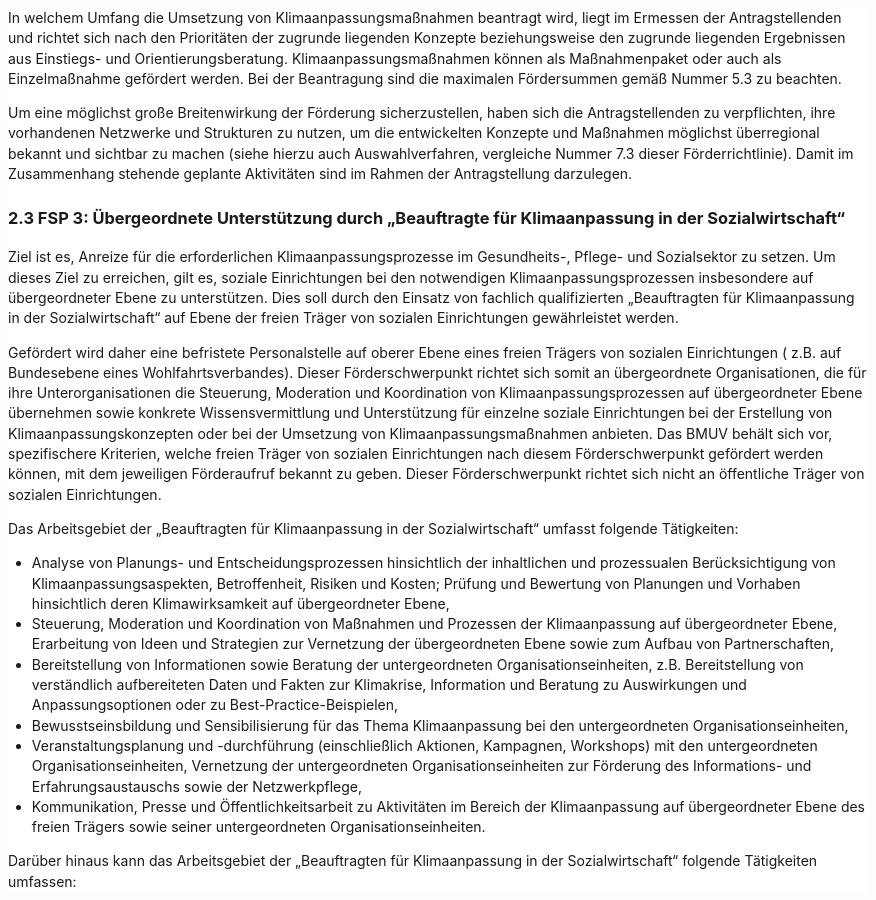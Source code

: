 In welchem Umfang die Umsetzung von Klimaanpassungsmaßnahmen beantragt wird, liegt im Ermessen der Antragstellenden und richtet sich nach den Prioritäten der zugrunde liegenden Konzepte beziehungsweise den zugrunde liegenden Ergebnissen aus Einstiegs- und Orientierungsberatung. Klimaanpassungsmaßnahmen können als Maßnahmenpaket oder auch als Einzelmaßnahme gefördert werden. Bei der Beantragung sind die maximalen Fördersummen gemäß Nummer 5.3 zu beachten. 

Um eine möglichst große Breitenwirkung der Förderung sicherzustellen, haben sich die Antragstellenden zu verpflichten, ihre vorhandenen Netzwerke und Strukturen zu nutzen, um die entwickelten Konzepte und Maßnahmen möglichst überregional bekannt und sichtbar zu machen (siehe hierzu auch Auswahlverfahren, vergleiche Nummer 7.3 dieser Förderrichtlinie). Damit im Zusammenhang stehende geplante Aktivitäten sind im Rahmen der Antragstellung darzulegen. 

###  2.3 FSP 3: Übergeordnete Unterstützung durch „Beauftragte für Klimaanpassung in der Sozialwirtschaft“ 

Ziel ist es, Anreize für die erforderlichen Klimaanpassungsprozesse im Gesundheits-, Pflege- und Sozialsektor zu setzen. Um dieses Ziel zu erreichen, gilt es, soziale Einrichtungen bei den notwendigen Klimaanpassungsprozessen insbesondere auf übergeordneter Ebene zu unterstützen. Dies soll durch den Einsatz von fachlich qualifizierten „Beauftragten für Klimaanpassung in der Sozialwirtschaft“ auf Ebene der freien Träger von sozialen Einrichtungen gewährleistet werden. 

Gefördert wird daher eine befristete Personalstelle auf oberer Ebene eines freien Trägers von sozialen Einrichtungen (  z.B.  auf Bundesebene eines Wohlfahrtsverbandes). Dieser Förderschwerpunkt richtet sich somit an übergeordnete Organisationen, die für ihre Unterorganisationen die Steuerung, Moderation und Koordination von Klimaanpassungsprozessen auf übergeordneter Ebene übernehmen sowie konkrete Wissensvermittlung und Unterstützung für einzelne soziale Einrichtungen bei der Erstellung von Klimaanpassungskonzepten oder bei der Umsetzung von Klimaanpassungsmaßnahmen anbieten. Das  BMUV  behält sich vor, spezifischere Kriterien, welche freien Träger von sozialen Einrichtungen nach diesem Förderschwerpunkt gefördert werden können, mit dem jeweiligen Förderaufruf bekannt zu geben. Dieser Förderschwerpunkt richtet sich nicht an öffentliche Träger von sozialen Einrichtungen. 

Das Arbeitsgebiet der „Beauftragten für Klimaanpassung in der Sozialwirtschaft“ umfasst folgende Tätigkeiten: 

  * Analyse von Planungs- und Entscheidungsprozessen hinsichtlich der inhaltlichen und prozessualen Berücksichtigung von Klimaanpassungsaspekten, Betroffenheit, Risiken und Kosten; Prüfung und Bewertung von Planungen und Vorhaben hinsichtlich deren Klimawirksamkeit auf übergeordneter Ebene, 
  * Steuerung, Moderation und Koordination von Maßnahmen und Prozessen der Klimaanpassung auf übergeordneter Ebene, Erarbeitung von Ideen und Strategien zur Vernetzung der übergeordneten Ebene sowie zum Aufbau von Partnerschaften, 
  * Bereitstellung von Informationen sowie Beratung der untergeordneten Organisationseinheiten,  z.B.  Bereitstellung von verständlich aufbereiteten Daten und Fakten zur Klimakrise, Information und Beratung zu Auswirkungen und Anpassungsoptionen oder zu Best-Practice-Beispielen, 
  * Bewusstseinsbildung und Sensibilisierung für das Thema Klimaanpassung bei den untergeordneten Organisationseinheiten, 
  * Veranstaltungsplanung und -durchführung (einschließlich Aktionen, Kampagnen, Workshops) mit den untergeordneten Organisationseinheiten, Vernetzung der untergeordneten Organisationseinheiten zur Förderung des Informations- und Erfahrungsaustauschs sowie der Netzwerkpflege, 
  * Kommunikation, Presse und Öffentlichkeitsarbeit zu Aktivitäten im Bereich der Klimaanpassung auf übergeordneter Ebene des freien Trägers sowie seiner untergeordneten Organisationseinheiten. 



Darüber hinaus kann das Arbeitsgebiet der „Beauftragten für Klimaanpassung in der Sozialwirtschaft“ folgende Tätigkeiten umfassen: 
